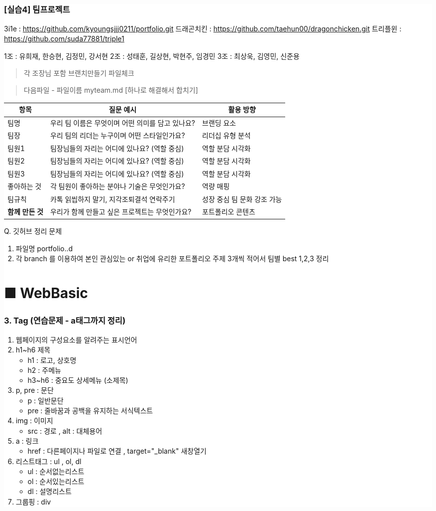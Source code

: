 ### [실습4] 팀프로젝트

3i1e         : https://github.com/kyoungsjjj0211/portfolio.git
드래곤치킨     : https://github.com/taehun00/dragonchicken.git
트리플윈      : https://github.com/suda77881/triple1

1조 : 유희재, 한승현, 김정민, 강서현
2조 : 성태훈, 길상현, 박현주, 임경민
3조 : 최상욱, 김영민, 신준용


> 각 조장님 포함 브랜치만들기
> 파일체크

> 다음파일  - 파일이름 myteam.md  [하나로 해결해서 합치기]

| 항목 | 질문 예시 | 활용 방향 |
|------|-----------|------------|
| 팀명  | 우리 팀 이름은 무엇이며 어떤 의미를 담고 있나요? | 브랜딩 요소 |
| 팀장  | 우리 팀의 리더는 누구이며 어떤 스타일인가요? | 리더십 유형 분석 |
| 팀원1 | 팀장님들의 자리는 어디에 있나요? (역할 중심) | 역할 분담 시각화 |
| 팀원2 | 팀장님들의 자리는 어디에 있나요? (역할 중심) | 역할 분담 시각화 |
| 팀원3 | 팀장님들의 자리는 어디에 있나요? (역할 중심) | 역할 분담 시각화 |
| 좋아하는 것 | 각 팀원이 좋아하는 분야나 기술은 무엇인가요? | 역량 매핑 |
| 팀규칙 | 카톡 읽씹하지 말기, 지각조퇴결석 연락주기| 성장 중심 팀 문화 강조 가능 |
| **함께 만든 것** | 우리가 함께 만들고 싶은 프로젝트는 무엇인가요? | 포트폴리오 콘텐츠 |

Q. 깃허브 정리 문제
1. 파일명 portfolio..d
2. 각 branch 를 이용하여 본인 관심있는 or 취업에 유리한 포트폴리오 주제 3개씩 적어서 팀별 best 1,2,3 정리

# ■ WebBasic
### 3. Tag  (연습문제 - a태그까지 정리)
1. 웹페이지의 구성요소를 알려주는 표시언어
2. h1~h6  제목
   - h1 : 로고, 상호명
   - h2 : 주메뉴
   - h3~h6 : 중요도 상세메뉴 (소제목)
3. p, pre : 문단
   - p : 일반문단
   - pre : 줄바꿈과 공백을 유지하는 서식텍스트
4. img  : 이미지
   - src : 경로  , alt : 대체용어 
5. a : 링크
   - href : 다른페이지나 파일로 연결 , target="_blank" 새창열기
6. 리스트태그 : ul , ol, dl
   - ul  : 순서없는리스트
   - ol  : 순서있는리스트
   - dl  : 설명리스트  
7. 그룹핑 : div
